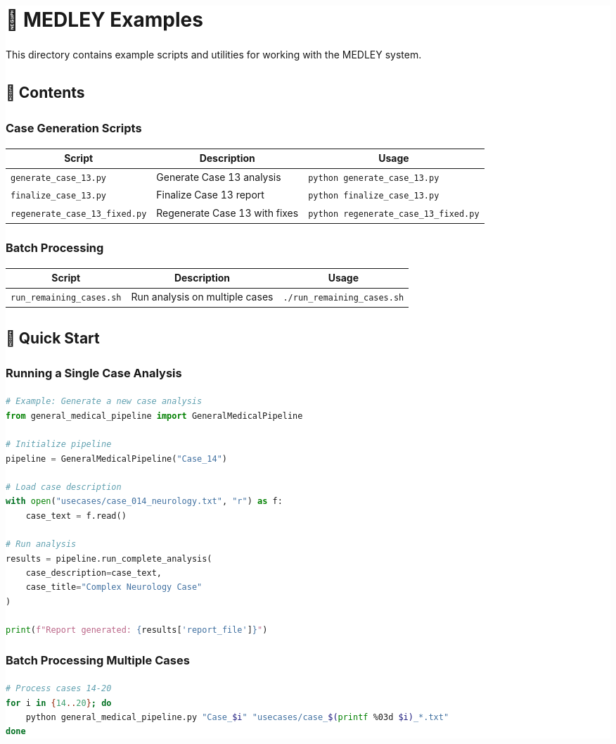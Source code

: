 # 🔬 MEDLEY Examples

This directory contains example scripts and utilities for working with the MEDLEY system.

## 📁 Contents

### Case Generation Scripts

| Script | Description | Usage |
|--------|-------------|-------|
| `generate_case_13.py` | Generate Case 13 analysis | `python generate_case_13.py` |
| `finalize_case_13.py` | Finalize Case 13 report | `python finalize_case_13.py` |
| `regenerate_case_13_fixed.py` | Regenerate Case 13 with fixes | `python regenerate_case_13_fixed.py` |

### Batch Processing

| Script | Description | Usage |
|--------|-------------|-------|
| `run_remaining_cases.sh` | Run analysis on multiple cases | `./run_remaining_cases.sh` |

## 🚀 Quick Start

### Running a Single Case Analysis

```python
# Example: Generate a new case analysis
from general_medical_pipeline import GeneralMedicalPipeline

# Initialize pipeline
pipeline = GeneralMedicalPipeline("Case_14")

# Load case description
with open("usecases/case_014_neurology.txt", "r") as f:
    case_text = f.read()

# Run analysis
results = pipeline.run_complete_analysis(
    case_description=case_text,
    case_title="Complex Neurology Case"
)

print(f"Report generated: {results['report_file']}")
```

### Batch Processing Multiple Cases

```bash
# Process cases 14-20
for i in {14..20}; do
    python general_medical_pipeline.py "Case_$i" "usecases/case_$(printf %03d $i)_*.txt"
done
```
